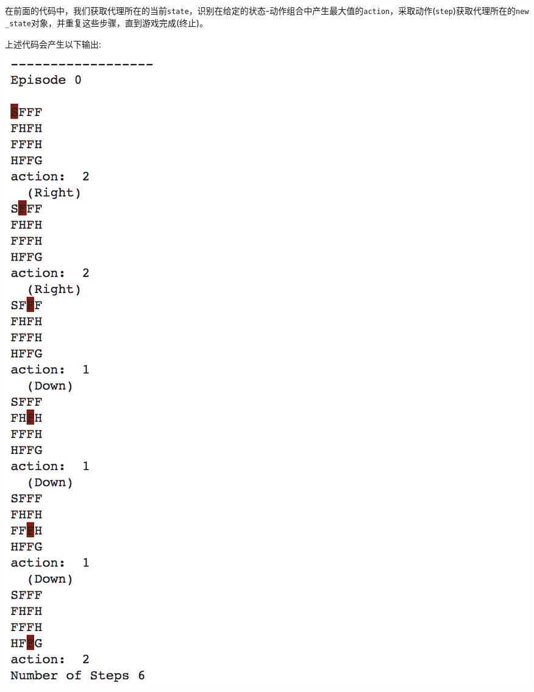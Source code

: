 在前面的代码中，我们获取代理所在的当前`state`，识别在给定的状态-动作组合中产生最大值的`action`，采取动作(`step`)获取代理所在的`new_state`对象，并重复这些步骤，直到游戏完成(终止)。

上述代码会产生以下输出:

![](img/b8094ac4-0e5b-4a81-ba14-e778bd3ec4e4.png)
